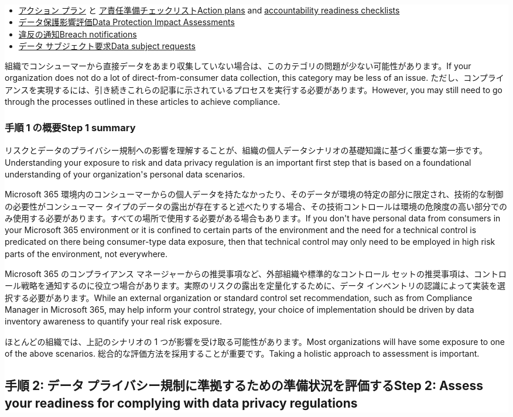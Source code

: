 - <span data-ttu-id="270c5-264">[アクション プラン](../compliance/gdpr-action-plan.md) と [ア責任準備チェックリスト](../compliance/gdpr-arc-office365.md)</span><span class="sxs-lookup"><span data-stu-id="270c5-264">[Action plans](../compliance/gdpr-action-plan.md) and [accountability readiness checklists](../compliance/gdpr-arc-office365.md)</span></span>
- [<span data-ttu-id="270c5-265">データ保護影響評価</span><span class="sxs-lookup"><span data-stu-id="270c5-265">Data Protection Impact Assessments</span></span>](../compliance/gdpr-data-protection-impact-assessments.md)
- [<span data-ttu-id="270c5-266">違反の通知</span><span class="sxs-lookup"><span data-stu-id="270c5-266">Breach notifications</span></span>](../compliance/gdpr-breach-office365.md)
- [<span data-ttu-id="270c5-267">データ サブジェクト要求</span><span class="sxs-lookup"><span data-stu-id="270c5-267">Data subject requests</span></span>](../compliance/gdpr-dsr-office365.md)

<span data-ttu-id="270c5-268">組織でコンシューマーから直接データをあまり収集していない場合は、このカテゴリの問題が少ない可能性があります。</span><span class="sxs-lookup"><span data-stu-id="270c5-268">If your organization does not do a lot of direct-from-consumer data collection, this category may be less of an issue.</span></span> <span data-ttu-id="270c5-269">ただし、コンプライアンスを実現するには、引き続きこれらの記事に示されているプロセスを実行する必要があります。</span><span class="sxs-lookup"><span data-stu-id="270c5-269">However, you may still need to go through the processes outlined in these articles to achieve compliance.</span></span>

### <a name="step-1-summary"></a><span data-ttu-id="270c5-270">手順 1 の概要</span><span class="sxs-lookup"><span data-stu-id="270c5-270">Step 1 summary</span></span>

<span data-ttu-id="270c5-271">リスクとデータのプライバシー規制への影響を理解することが、組織の個人データシナリオの基礎知識に基づく重要な第一歩です。</span><span class="sxs-lookup"><span data-stu-id="270c5-271">Understanding your exposure to risk and data privacy regulation is an important first step that is based on a foundational understanding of your organization's personal data scenarios.</span></span>

<span data-ttu-id="270c5-272">Microsoft 365 環境内のコンシューマーからの個人データを持たなかったり、そのデータが環境の特定の部分に限定され、技術的な制御の必要性がコンシューマー タイプのデータの露出が存在すると述べたりする場合、その技術コントロールは環境の危険度の高い部分でのみ使用する必要があります。すべての場所で使用する必要がある場合もあります。</span><span class="sxs-lookup"><span data-stu-id="270c5-272">If you don't have personal data from consumers in your Microsoft 365 environment or it is confined to certain parts of the environment and the need for a technical control is predicated on there being consumer-type data exposure, then that technical control may only need to be employed in high risk parts of the environment, not everywhere.</span></span>

<span data-ttu-id="270c5-273">Microsoft 365 のコンプライアンス マネージャーからの推奨事項など、外部組織や標準的なコントロール セットの推奨事項は、コントロール戦略を通知するのに役立つ場合があります。実際のリスクの露出を定量化するために、データ インベントリの認識によって実装を選択する必要があります。</span><span class="sxs-lookup"><span data-stu-id="270c5-273">While an external organization or standard control set recommendation, such as from Compliance Manager in Microsoft 365, may help inform your control strategy, your choice of implementation should be driven by data inventory awareness to quantify your real risk exposure.</span></span>

<span data-ttu-id="270c5-274">ほとんどの組織では、上記のシナリオの 1 つが影響を受け取る可能性があります。</span><span class="sxs-lookup"><span data-stu-id="270c5-274">Most organizations will have some exposure to one of the above scenarios.</span></span> <span data-ttu-id="270c5-275">総合的な評価方法を採用することが重要です。</span><span class="sxs-lookup"><span data-stu-id="270c5-275">Taking a holistic approach to assessment is important.</span></span>

## <a name="step-2-assess-your-readiness-for-complying-with-data-privacy-regulations"></a><span data-ttu-id="270c5-276">手順 2: データ プライバシー規制に準拠するための準備状況を評価する</span><span class="sxs-lookup"><span data-stu-id="270c5-276">Step 2: Assess your readiness for complying with data privacy regulations</span></span>
